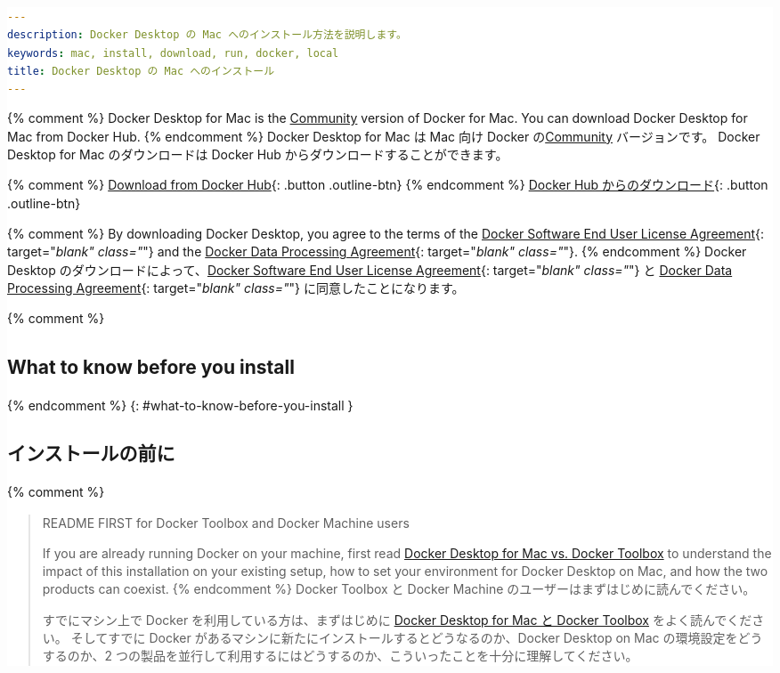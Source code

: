 ```yaml
---
description: Docker Desktop の Mac へのインストール方法を説明します。
keywords: mac, install, download, run, docker, local
title: Docker Desktop の Mac へのインストール
---
```


{% comment %}
Docker Desktop for Mac is the [Community](https://www.docker.com/community-edition) version of Docker for Mac.
You can download Docker Desktop for Mac from Docker Hub.
{% endcomment %}
Docker Desktop for Mac は Mac 向け Docker の[Community](https://www.docker.com/community-edition) バージョンです。
Docker Desktop for Mac のダウンロードは Docker Hub からダウンロードすることができます。

{% comment %}
[Download from Docker Hub](https://hub.docker.com/editions/community/docker-ce-desktop-mac/){: .button .outline-btn}
{% endcomment %}
[Docker Hub からのダウンロード](https://hub.docker.com/editions/community/docker-ce-desktop-mac/){: .button .outline-btn}

{% comment %}
By downloading Docker Desktop, you agree to the terms of the [Docker Software End User License Agreement](https://www.docker.com/legal/docker-software-end-user-license-agreement){: target="_blank" class="_"} and the [Docker Data Processing Agreement](https://www.docker.com/legal/data-processing-agreement){: target="_blank" class="_"}.
{% endcomment %}
Docker Desktop のダウンロードによって、[Docker Software End User License Agreement](https://www.docker.com/legal/docker-software-end-user-license-agreement){: target="_blank" class="_"} と [Docker Data Processing Agreement](https://www.docker.com/legal/data-processing-agreement){: target="_blank" class="_"} に同意したことになります。

{% comment %}
## What to know before you install
{% endcomment %}
{: #what-to-know-before-you-install }
## インストールの前に

{% comment %}
> README FIRST for Docker Toolbox and Docker Machine users
>
>If you are already running Docker on your machine, first read
[Docker Desktop for Mac vs. Docker Toolbox](docker-toolbox.md) to understand the
impact of this installation on your existing setup, how to set your environment
for Docker Desktop on Mac, and how the two products can coexist.
{% endcomment %}
> Docker Toolbox と Docker Machine のユーザーはまずはじめに読んでください。
>
>すでにマシン上で Docker を利用している方は、まずはじめに [Docker Desktop for Mac と Docker Toolbox](docker-toolbox.md) をよく読んでください。
>そしてすでに Docker があるマシンに新たにインストールするとどうなるのか、Docker Desktop on Mac の環境設定をどうするのか、2 つの製品を並行して利用するにはどうするのか、こういったことを十分に理解してください。
